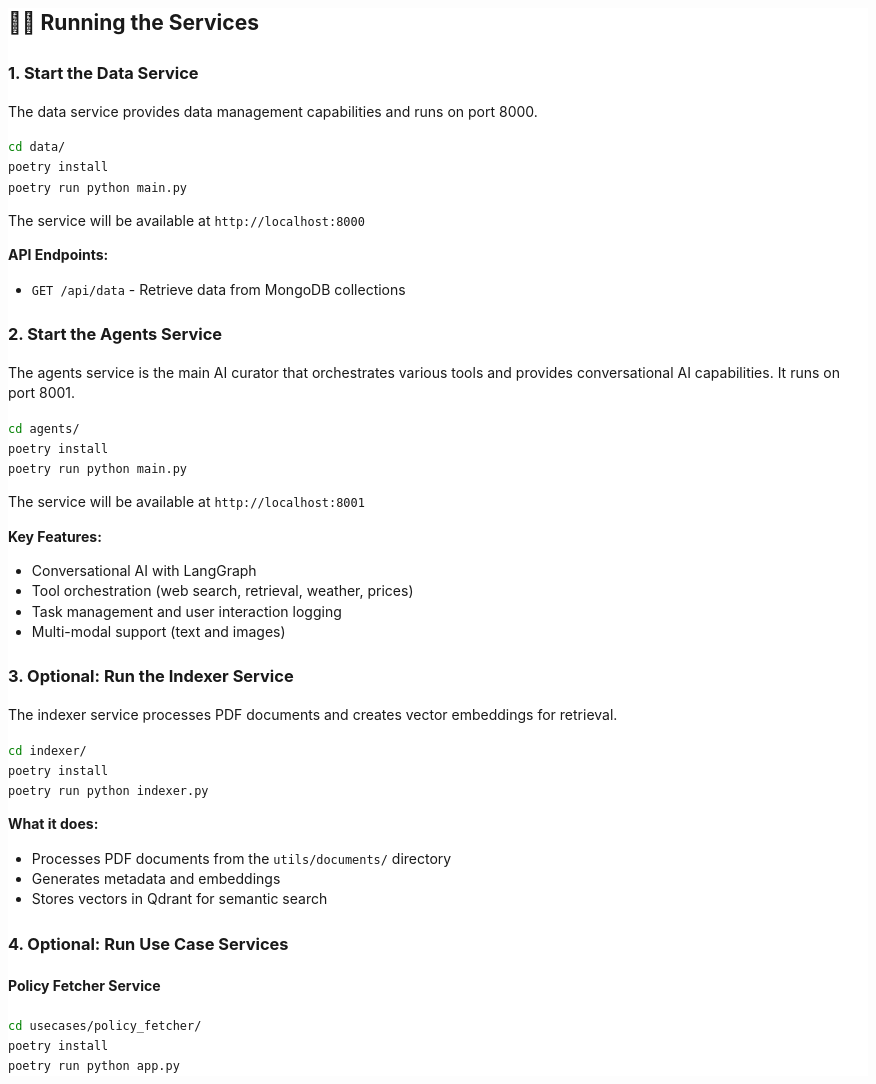 ## 🏃‍♂️ Running the Services

### 1. Start the Data Service

The data service provides data management capabilities and runs on port 8000.

```bash
cd data/
poetry install
poetry run python main.py
```

The service will be available at `http://localhost:8000`

**API Endpoints:**
- `GET /api/data` - Retrieve data from MongoDB collections

### 2. Start the Agents Service

The agents service is the main AI curator that orchestrates various tools and provides conversational AI capabilities. It runs on port 8001.

```bash
cd agents/
poetry install
poetry run python main.py
```

The service will be available at `http://localhost:8001`

**Key Features:**
- Conversational AI with LangGraph
- Tool orchestration (web search, retrieval, weather, prices)
- Task management and user interaction logging
- Multi-modal support (text and images)

### 3. Optional: Run the Indexer Service

The indexer service processes PDF documents and creates vector embeddings for retrieval.

```bash
cd indexer/
poetry install
poetry run python indexer.py
```

**What it does:**
- Processes PDF documents from the `utils/documents/` directory
- Generates metadata and embeddings
- Stores vectors in Qdrant for semantic search

### 4. Optional: Run Use Case Services

#### Policy Fetcher Service
```bash
cd usecases/policy_fetcher/
poetry install
poetry run python app.py
```
